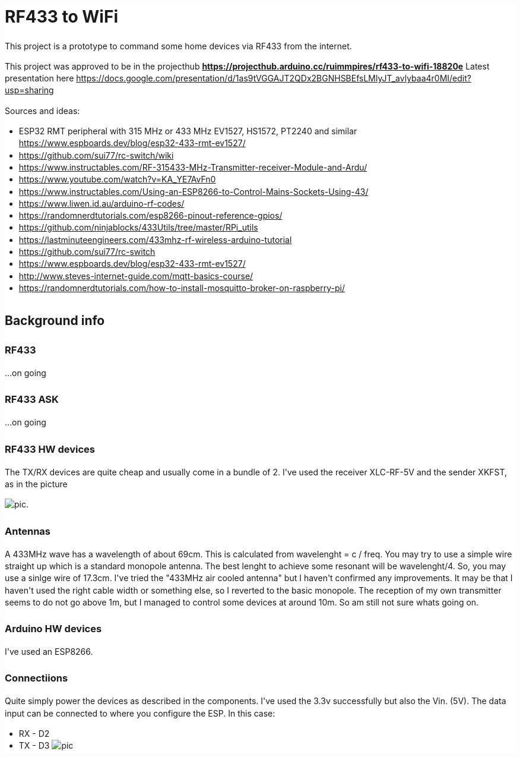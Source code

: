 # RF433 to WiFi
This project is a prototype to command some home devices via RF433 from the internet.

This project was approved to be in the projecthub **https://projecthub.arduino.cc/ruimmpires/rf433-to-wifi-18820e**
Latest presentation here https://docs.google.com/presentation/d/1as9tVGGAJT2QDx2BGNHSBEfsLMlyJT_avlybaa4r0MI/edit?usp=sharing


Sources and ideas:
* ESP32 RMT peripheral with 315 MHz or 433 MHz EV1527, HS1572, PT2240 and similar https://www.espboards.dev/blog/esp32-433-rmt-ev1527/
* https://github.com/sui77/rc-switch/wiki
* https://www.instructables.com/RF-315433-MHz-Transmitter-receiver-Module-and-Ardu/
* https://www.youtube.com/watch?v=KA_YE7AvFn0
* https://www.instructables.com/Using-an-ESP8266-to-Control-Mains-Sockets-Using-43/
* https://www.liwen.id.au/arduino-rf-codes/
* https://randomnerdtutorials.com/esp8266-pinout-reference-gpios/
* https://github.com/ninjablocks/433Utils/tree/master/RPi_utils
* https://lastminuteengineers.com/433mhz-rf-wireless-arduino-tutorial
* https://github.com/sui77/rc-switch
* https://www.espboards.dev/blog/esp32-433-rmt-ev1527/
* http://www.steves-internet-guide.com/mqtt-basics-course/
* https://randomnerdtutorials.com/how-to-install-mosquitto-broker-on-raspberry-pi/

## Background info
### RF433
...on going
### RF433 ASK
...on going
### RF433 HW devices
The TX/RX devices are quite cheap and usually come in a bundle of 2. I've used the receiver XLC-RF-5V and the sender XKFST, as in the picture

![pic](HW_devices_RX_TX.jpg).
### Antennas
A 433MHz wave has a wavelength of about 69cm. This is calculated from wavelenght = c / freq. You may try to use a simple wire straight up which is a standard monopole antenna. The best lenght to achieve some resonant will be wavelenght/4. So, you may use a sinlge wire of 17.3cm. I've tried the "433MHz air cooled antenna" but I haven't confirmed any improvements. It may be that I haven't used the right cable width or something else, so I reverted to the basic monopole. The reception of my own transmitter seems to do not go above 1m, but I managed to control some devices at around 10m. So am still not sure whats going on.
### Arduino HW devices
I've used an ESP8266.
### Connectiions
Quite simply power the devices as described in the components. I've used the 3.3v successfully but also the Vin. (5V). The data input can be connected to where you configure the ESP. In this case:
* RX - D2
* TX - D3
![pic](esp8266_trans_receiv22.jpg)
  